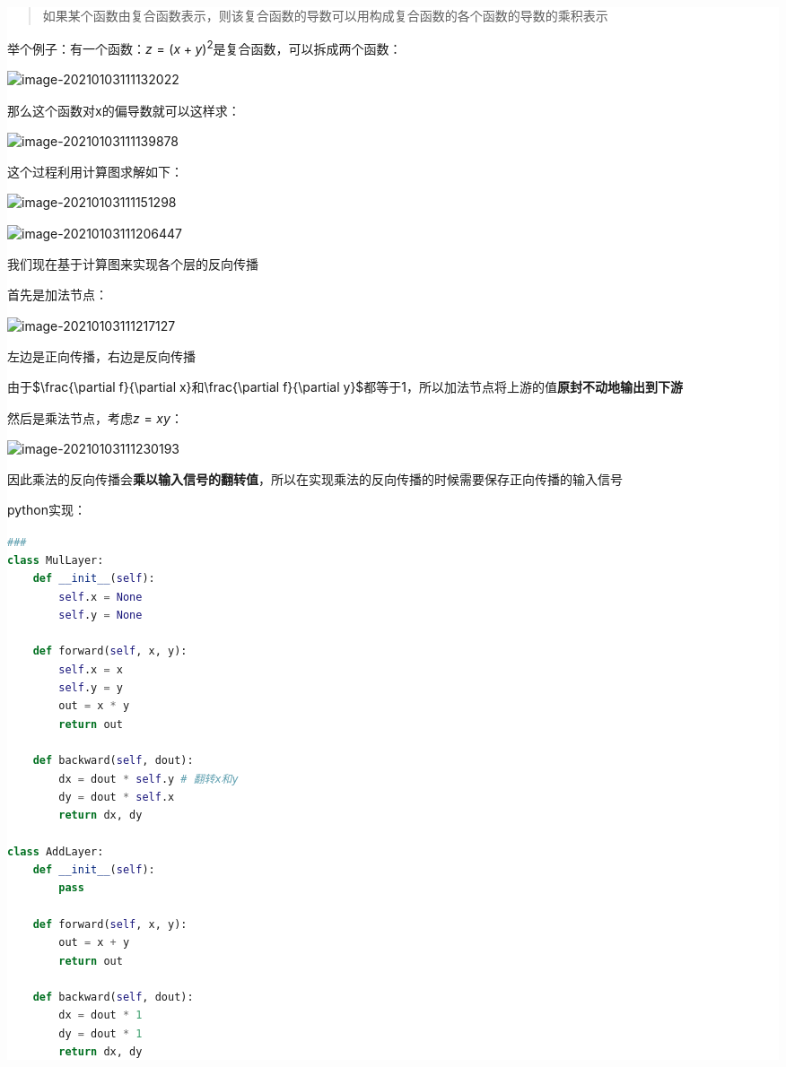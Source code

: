 > 如果某个函数由复合函数表示，则该复合函数的导数可以用构成复合函数的各个函数的导数的乘积表示

举个例子：有一个函数：$z=(x+y)^2$是复合函数，可以拆成两个函数：

![image-20210103111132022](https://picgo-wutao.oss-cn-shanghai.aliyuncs.com/img/image-20210103111132022.png)

那么这个函数对x的偏导数就可以这样求：

![image-20210103111139878](https://picgo-wutao.oss-cn-shanghai.aliyuncs.com/img/image-20210103111139878.png)

这个过程利用计算图求解如下：

![image-20210103111151298](https://picgo-wutao.oss-cn-shanghai.aliyuncs.com/img/image-20210103111151298.png)

![image-20210103111206447](https://picgo-wutao.oss-cn-shanghai.aliyuncs.com/img/image-20210103111206447.png)

我们现在基于计算图来实现各个层的反向传播

首先是加法节点：

![image-20210103111217127](https://picgo-wutao.oss-cn-shanghai.aliyuncs.com/img/image-20210103111217127.png)

左边是正向传播，右边是反向传播

由于$\frac{\partial f}{\partial x}和\frac{\partial f}{\partial y}$都等于1，所以加法节点将上游的值**原封不动地输出到下游**

然后是乘法节点，考虑$z=xy$：

![image-20210103111230193](https://picgo-wutao.oss-cn-shanghai.aliyuncs.com/img/image-20210103111230193.png)



因此乘法的反向传播会**乘以输入信号的翻转值**，所以在实现乘法的反向传播的时候需要保存正向传播的输入信号

python实现：

```python
###
class MulLayer:
    def __init__(self):
        self.x = None
        self.y = None

    def forward(self, x, y):
        self.x = x
        self.y = y
        out = x * y
        return out

    def backward(self, dout):
        dx = dout * self.y # 翻转x和y
        dy = dout * self.x
        return dx, dy

class AddLayer:
    def __init__(self):
        pass

    def forward(self, x, y):
        out = x + y
        return out
        
    def backward(self, dout):
        dx = dout * 1
        dy = dout * 1
        return dx, dy
```
